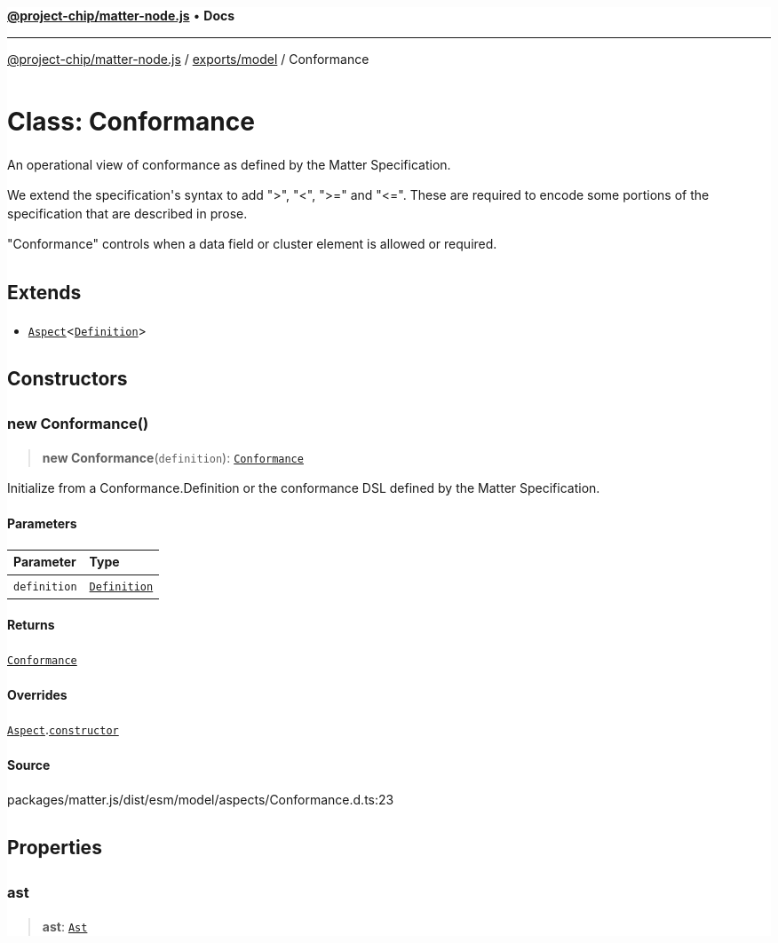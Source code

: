 [**@project-chip/matter-node.js**](../../../README.md) • **Docs**

***

[@project-chip/matter-node.js](../../../modules.md) / [exports/model](../README.md) / Conformance

# Class: Conformance

An operational view of conformance as defined by the Matter Specification.

We extend the specification's syntax to add ">", "<", ">=" and "<=".  These are required to encode some portions of
the specification that are described in prose.

"Conformance" controls when a data field or cluster element is allowed or required.

## Extends

- [`Aspect`](Aspect.md)\<[`Definition`](../namespaces/Conformance/README.md#definition)\>

## Constructors

### new Conformance()

> **new Conformance**(`definition`): [`Conformance`](Conformance.md)

Initialize from a Conformance.Definition or the conformance DSL defined by the Matter Specification.

#### Parameters

| Parameter | Type |
| :------ | :------ |
| `definition` | [`Definition`](../namespaces/Conformance/README.md#definition) |

#### Returns

[`Conformance`](Conformance.md)

#### Overrides

[`Aspect`](Aspect.md).[`constructor`](Aspect.md#constructors)

#### Source

packages/matter.js/dist/esm/model/aspects/Conformance.d.ts:23

## Properties

### ast

> **ast**: [`Ast`](../namespaces/Conformance/README.md#ast)
